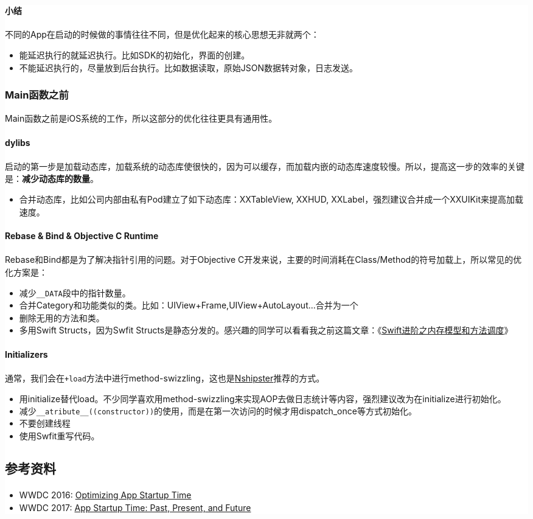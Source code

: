 #### 小结

不同的App在启动的时候做的事情往往不同，但是优化起来的核心思想无非就两个：

- 能延迟执行的就延迟执行。比如SDK的初始化，界面的创建。
- 不能延迟执行的，尽量放到后台执行。比如数据读取，原始JSON数据转对象，日志发送。

### Main函数之前

Main函数之前是iOS系统的工作，所以这部分的优化往往更具有通用性。

#### dylibs

启动的第一步是加载动态库，加载系统的动态库使很快的，因为可以缓存，而加载内嵌的动态库速度较慢。所以，提高这一步的效率的关键是：**减少动态库的数量**。  

- 合并动态库，比如公司内部由私有Pod建立了如下动态库：XXTableView, XXHUD, XXLabel，强烈建议合并成一个XXUIKit来提高加载速度。

#### Rebase & Bind & Objective C Runtime

Rebase和Bind都是为了解决指针引用的问题。对于Objective C开发来说，主要的时间消耗在Class/Method的符号加载上，所以常见的优化方案是：

- 减少`__DATA`段中的指针数量。
- 合并Category和功能类似的类。比如：UIView+Frame,UIView+AutoLayout...合并为一个
- 删除无用的方法和类。
- 多用Swift Structs，因为Swfit Structs是静态分发的。感兴趣的同学可以看看我之前这篇文章：《[Swift进阶之内存模型和方法调度](http://blog.csdn.net/hello_hwc/article/details/53147910)》

#### Initializers

通常，我们会在`+load`方法中进行method-swizzling，这也是[Nshipster](http://nshipster.com/method-swizzling/)推荐的方式。

- 用initialize替代load。不少同学喜欢用method-swizzling来实现AOP去做日志统计等内容，强烈建议改为在initialize进行初始化。
- 减少`__atribute__((constructor))`的使用，而是在第一次访问的时候才用dispatch_once等方式初始化。
- 不要创建线程
- 使用Swfit重写代码。

## 参考资料

- WWDC 2016: [Optimizing App Startup Time](https://developer.apple.com/videos/play/wwdc2016/406)
- WWDC 2017: [App Startup Time: Past, Present, and Future](https://developer.apple.com/videos/play/wwdc2017/413/)